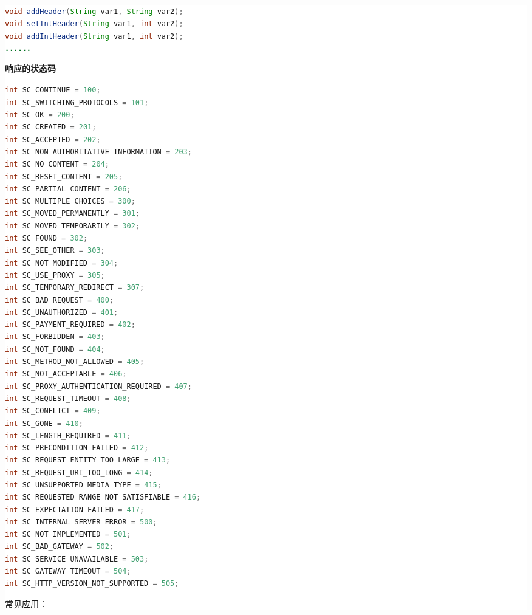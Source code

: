 ```java
void addHeader(String var1, String var2);
void setIntHeader(String var1, int var2);
void addIntHeader(String var1, int var2);
......
```
**响应的状态码**
```java
int SC_CONTINUE = 100;
int SC_SWITCHING_PROTOCOLS = 101;
int SC_OK = 200;
int SC_CREATED = 201;
int SC_ACCEPTED = 202;
int SC_NON_AUTHORITATIVE_INFORMATION = 203;
int SC_NO_CONTENT = 204;
int SC_RESET_CONTENT = 205;
int SC_PARTIAL_CONTENT = 206;
int SC_MULTIPLE_CHOICES = 300;
int SC_MOVED_PERMANENTLY = 301;
int SC_MOVED_TEMPORARILY = 302;
int SC_FOUND = 302;
int SC_SEE_OTHER = 303;
int SC_NOT_MODIFIED = 304;
int SC_USE_PROXY = 305;
int SC_TEMPORARY_REDIRECT = 307;
int SC_BAD_REQUEST = 400;
int SC_UNAUTHORIZED = 401;
int SC_PAYMENT_REQUIRED = 402;
int SC_FORBIDDEN = 403;
int SC_NOT_FOUND = 404;
int SC_METHOD_NOT_ALLOWED = 405;
int SC_NOT_ACCEPTABLE = 406;
int SC_PROXY_AUTHENTICATION_REQUIRED = 407;
int SC_REQUEST_TIMEOUT = 408;
int SC_CONFLICT = 409;
int SC_GONE = 410;
int SC_LENGTH_REQUIRED = 411;
int SC_PRECONDITION_FAILED = 412;
int SC_REQUEST_ENTITY_TOO_LARGE = 413;
int SC_REQUEST_URI_TOO_LONG = 414;
int SC_UNSUPPORTED_MEDIA_TYPE = 415;
int SC_REQUESTED_RANGE_NOT_SATISFIABLE = 416;
int SC_EXPECTATION_FAILED = 417;
int SC_INTERNAL_SERVER_ERROR = 500;
int SC_NOT_IMPLEMENTED = 501;
int SC_BAD_GATEWAY = 502;
int SC_SERVICE_UNAVAILABLE = 503;
int SC_GATEWAY_TIMEOUT = 504;
int SC_HTTP_VERSION_NOT_SUPPORTED = 505;
```
常见应用：
